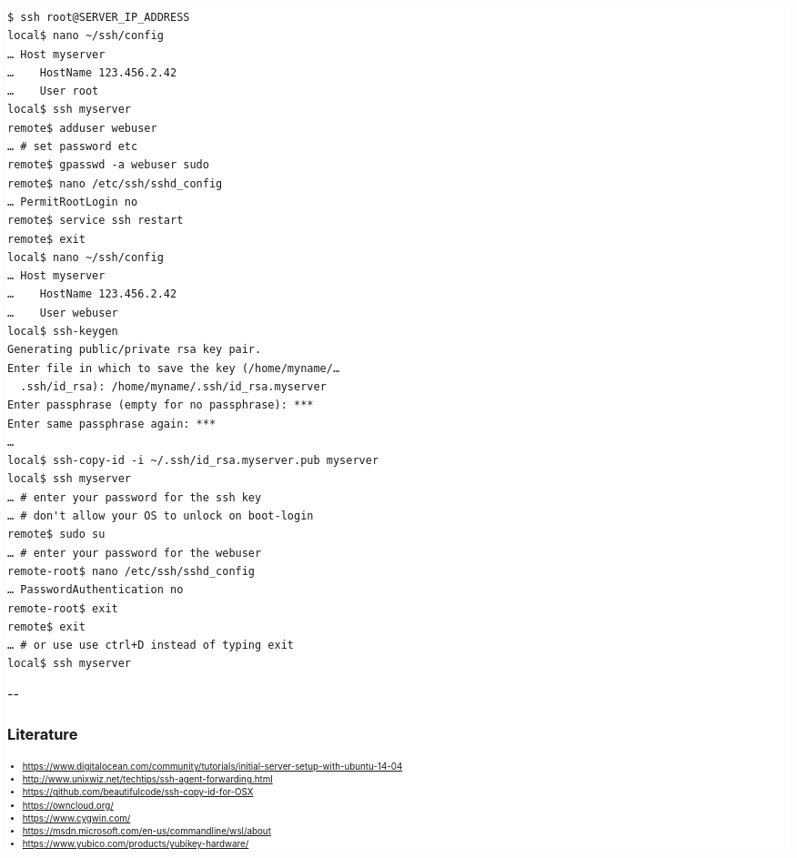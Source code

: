 ```bash-blank-small
$ ssh root@SERVER_IP_ADDRESS
local$ nano ~/ssh/config
… Host myserver
…    HostName 123.456.2.42
…    User root
local$ ssh myserver
remote$ adduser webuser
… # set password etc
remote$ gpasswd -a webuser sudo
remote$ nano /etc/ssh/sshd_config
… PermitRootLogin no
remote$ service ssh restart
remote$ exit
local$ nano ~/ssh/config
… Host myserver
…    HostName 123.456.2.42
…    User webuser
local$ ssh-keygen
Generating public/private rsa key pair.
Enter file in which to save the key (/home/myname/…
  .ssh/id_rsa): /home/myname/.ssh/id_rsa.myserver
Enter passphrase (empty for no passphrase): ***
Enter same passphrase again: ***
…
local$ ssh-copy-id -i ~/.ssh/id_rsa.myserver.pub myserver
local$ ssh myserver
… # enter your password for the ssh key
… # don't allow your OS to unlock on boot-login
remote$ sudo su
… # enter your password for the webuser
remote-root$ nano /etc/ssh/sshd_config
… PasswordAuthentication no
remote-root$ exit
remote$ exit
… # or use use ctrl+D instead of typing exit
local$ ssh myserver
```

--
### Literature

- https://www.digitalocean.com/community/tutorials/initial-server-setup-with-ubuntu-14-04
- http://www.unixwiz.net/techtips/ssh-agent-forwarding.html
- https://github.com/beautifulcode/ssh-copy-id-for-OSX
- https://owncloud.org/
- https://www.cygwin.com/
- https://msdn.microsoft.com/en-us/commandline/wsl/about
- https://www.yubico.com/products/yubikey-hardware/
<style type="text/css">
#literature + ul {
  font-size: 0.7em;
}
</style>
